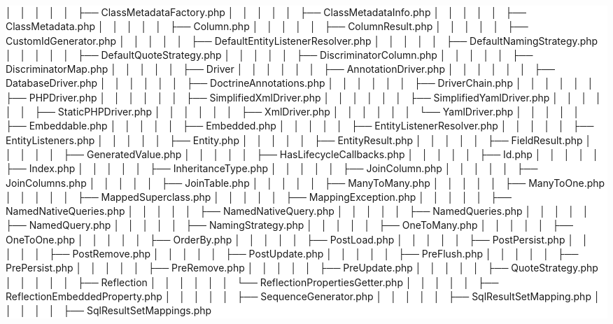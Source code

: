 │   │       │   │       │   ├── ClassMetadataFactory.php
│   │       │   │       │   ├── ClassMetadataInfo.php
│   │       │   │       │   ├── ClassMetadata.php
│   │       │   │       │   ├── Column.php
│   │       │   │       │   ├── ColumnResult.php
│   │       │   │       │   ├── CustomIdGenerator.php
│   │       │   │       │   ├── DefaultEntityListenerResolver.php
│   │       │   │       │   ├── DefaultNamingStrategy.php
│   │       │   │       │   ├── DefaultQuoteStrategy.php
│   │       │   │       │   ├── DiscriminatorColumn.php
│   │       │   │       │   ├── DiscriminatorMap.php
│   │       │   │       │   ├── Driver
│   │       │   │       │   │   ├── AnnotationDriver.php
│   │       │   │       │   │   ├── DatabaseDriver.php
│   │       │   │       │   │   ├── DoctrineAnnotations.php
│   │       │   │       │   │   ├── DriverChain.php
│   │       │   │       │   │   ├── PHPDriver.php
│   │       │   │       │   │   ├── SimplifiedXmlDriver.php
│   │       │   │       │   │   ├── SimplifiedYamlDriver.php
│   │       │   │       │   │   ├── StaticPHPDriver.php
│   │       │   │       │   │   ├── XmlDriver.php
│   │       │   │       │   │   └── YamlDriver.php
│   │       │   │       │   ├── Embeddable.php
│   │       │   │       │   ├── Embedded.php
│   │       │   │       │   ├── EntityListenerResolver.php
│   │       │   │       │   ├── EntityListeners.php
│   │       │   │       │   ├── Entity.php
│   │       │   │       │   ├── EntityResult.php
│   │       │   │       │   ├── FieldResult.php
│   │       │   │       │   ├── GeneratedValue.php
│   │       │   │       │   ├── HasLifecycleCallbacks.php
│   │       │   │       │   ├── Id.php
│   │       │   │       │   ├── Index.php
│   │       │   │       │   ├── InheritanceType.php
│   │       │   │       │   ├── JoinColumn.php
│   │       │   │       │   ├── JoinColumns.php
│   │       │   │       │   ├── JoinTable.php
│   │       │   │       │   ├── ManyToMany.php
│   │       │   │       │   ├── ManyToOne.php
│   │       │   │       │   ├── MappedSuperclass.php
│   │       │   │       │   ├── MappingException.php
│   │       │   │       │   ├── NamedNativeQueries.php
│   │       │   │       │   ├── NamedNativeQuery.php
│   │       │   │       │   ├── NamedQueries.php
│   │       │   │       │   ├── NamedQuery.php
│   │       │   │       │   ├── NamingStrategy.php
│   │       │   │       │   ├── OneToMany.php
│   │       │   │       │   ├── OneToOne.php
│   │       │   │       │   ├── OrderBy.php
│   │       │   │       │   ├── PostLoad.php
│   │       │   │       │   ├── PostPersist.php
│   │       │   │       │   ├── PostRemove.php
│   │       │   │       │   ├── PostUpdate.php
│   │       │   │       │   ├── PreFlush.php
│   │       │   │       │   ├── PrePersist.php
│   │       │   │       │   ├── PreRemove.php
│   │       │   │       │   ├── PreUpdate.php
│   │       │   │       │   ├── QuoteStrategy.php
│   │       │   │       │   ├── Reflection
│   │       │   │       │   │   └── ReflectionPropertiesGetter.php
│   │       │   │       │   ├── ReflectionEmbeddedProperty.php
│   │       │   │       │   ├── SequenceGenerator.php
│   │       │   │       │   ├── SqlResultSetMapping.php
│   │       │   │       │   ├── SqlResultSetMappings.php
